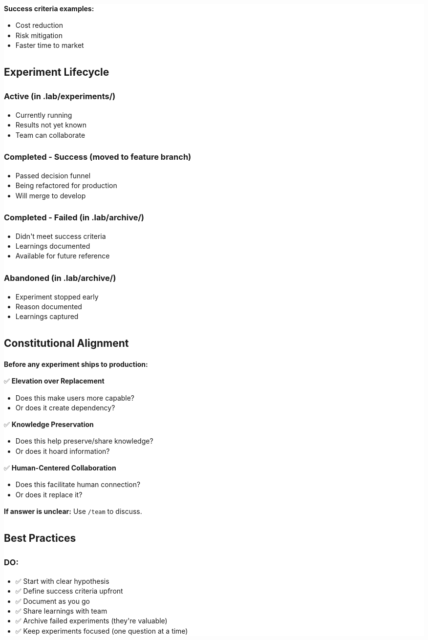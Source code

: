 **Success criteria examples:**
- Cost reduction
- Risk mitigation
- Faster time to market

## Experiment Lifecycle

### **Active** (in .lab/experiments/)
- Currently running
- Results not yet known
- Team can collaborate

### **Completed - Success** (moved to feature branch)
- Passed decision funnel
- Being refactored for production
- Will merge to develop

### **Completed - Failed** (in .lab/archive/)
- Didn't meet success criteria
- Learnings documented
- Available for future reference

### **Abandoned** (in .lab/archive/)
- Experiment stopped early
- Reason documented
- Learnings captured

## Constitutional Alignment

**Before any experiment ships to production:**

✅ **Elevation over Replacement**
- Does this make users more capable?
- Or does it create dependency?

✅ **Knowledge Preservation**
- Does this help preserve/share knowledge?
- Or does it hoard information?

✅ **Human-Centered Collaboration**
- Does this facilitate human connection?
- Or does it replace it?

**If answer is unclear:** Use `/team` to discuss.

## Best Practices

### **DO:**
- ✅ Start with clear hypothesis
- ✅ Define success criteria upfront
- ✅ Document as you go
- ✅ Share learnings with team
- ✅ Archive failed experiments (they're valuable)
- ✅ Keep experiments focused (one question at a time)
